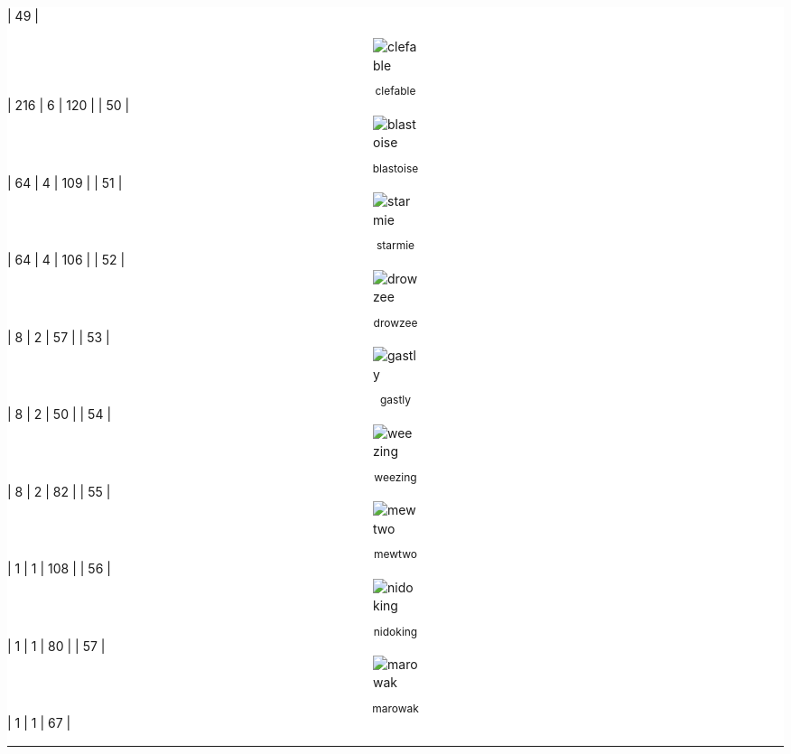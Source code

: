 | 49 | <div style="display:flex;flex-direction:column;align-items:center;gap:2px;"><img src="https://raw.githubusercontent.com/PokeAPI/sprites/master/sprites/pokemon/other/official-artwork/36.png" alt="clefable" width="50" height="50"><span style="font-size:12px;line-height:1.1;text-align:center;word-break:break-word;">clefable</span></div> | 216 | 6 | 120 |
| 50 | <div style="display:flex;flex-direction:column;align-items:center;gap:2px;"><img src="https://raw.githubusercontent.com/PokeAPI/sprites/master/sprites/pokemon/other/official-artwork/9.png" alt="blastoise" width="50" height="50"><span style="font-size:12px;line-height:1.1;text-align:center;word-break:break-word;">blastoise</span></div> | 64 | 4 | 109 |
| 51 | <div style="display:flex;flex-direction:column;align-items:center;gap:2px;"><img src="https://raw.githubusercontent.com/PokeAPI/sprites/master/sprites/pokemon/other/official-artwork/121.png" alt="starmie" width="50" height="50"><span style="font-size:12px;line-height:1.1;text-align:center;word-break:break-word;">starmie</span></div> | 64 | 4 | 106 |
| 52 | <div style="display:flex;flex-direction:column;align-items:center;gap:2px;"><img src="https://raw.githubusercontent.com/PokeAPI/sprites/master/sprites/pokemon/other/official-artwork/96.png" alt="drowzee" width="50" height="50"><span style="font-size:12px;line-height:1.1;text-align:center;word-break:break-word;">drowzee</span></div> | 8 | 2 | 57 |
| 53 | <div style="display:flex;flex-direction:column;align-items:center;gap:2px;"><img src="https://raw.githubusercontent.com/PokeAPI/sprites/master/sprites/pokemon/other/official-artwork/92.png" alt="gastly" width="50" height="50"><span style="font-size:12px;line-height:1.1;text-align:center;word-break:break-word;">gastly</span></div> | 8 | 2 | 50 |
| 54 | <div style="display:flex;flex-direction:column;align-items:center;gap:2px;"><img src="https://raw.githubusercontent.com/PokeAPI/sprites/master/sprites/pokemon/other/official-artwork/110.png" alt="weezing" width="50" height="50"><span style="font-size:12px;line-height:1.1;text-align:center;word-break:break-word;">weezing</span></div> | 8 | 2 | 82 |
| 55 | <div style="display:flex;flex-direction:column;align-items:center;gap:2px;"><img src="https://raw.githubusercontent.com/PokeAPI/sprites/master/sprites/pokemon/other/official-artwork/150.png" alt="mewtwo" width="50" height="50"><span style="font-size:12px;line-height:1.1;text-align:center;word-break:break-word;">mewtwo</span></div> | 1 | 1 | 108 |
| 56 | <div style="display:flex;flex-direction:column;align-items:center;gap:2px;"><img src="https://raw.githubusercontent.com/PokeAPI/sprites/master/sprites/pokemon/other/official-artwork/34.png" alt="nidoking" width="50" height="50"><span style="font-size:12px;line-height:1.1;text-align:center;word-break:break-word;">nidoking</span></div> | 1 | 1 | 80 |
| 57 | <div style="display:flex;flex-direction:column;align-items:center;gap:2px;"><img src="https://raw.githubusercontent.com/PokeAPI/sprites/master/sprites/pokemon/other/official-artwork/105.png" alt="marowak" width="50" height="50"><span style="font-size:12px;line-height:1.1;text-align:center;word-break:break-word;">marowak</span></div> | 1 | 1 | 67 |

---

